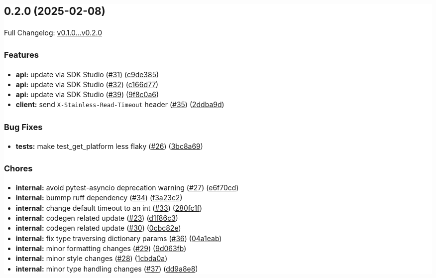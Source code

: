 ## 0.2.0 (2025-02-08)

Full Changelog: [v0.1.0...v0.2.0](https://github.com/ContextualAI/contextual-client-python/compare/v0.1.0...v0.2.0)

### Features

* **api:** update via SDK Studio ([#31](https://github.com/ContextualAI/contextual-client-python/issues/31)) ([c9de385](https://github.com/ContextualAI/contextual-client-python/commit/c9de38561c8663d1e00daa381fcb3183501993cf))
* **api:** update via SDK Studio ([#32](https://github.com/ContextualAI/contextual-client-python/issues/32)) ([c166d77](https://github.com/ContextualAI/contextual-client-python/commit/c166d77d241e104a80ce0cddeaf2b5cfe7c59669))
* **api:** update via SDK Studio ([#39](https://github.com/ContextualAI/contextual-client-python/issues/39)) ([9f8c0a6](https://github.com/ContextualAI/contextual-client-python/commit/9f8c0a6d4203953f195cfe5d38a69f8870bc0a9e))
* **client:** send `X-Stainless-Read-Timeout` header ([#35](https://github.com/ContextualAI/contextual-client-python/issues/35)) ([2ddba9d](https://github.com/ContextualAI/contextual-client-python/commit/2ddba9dc9d8cb0b562c6dd7f8a3a21e2c82295bc))


### Bug Fixes

* **tests:** make test_get_platform less flaky ([#26](https://github.com/ContextualAI/contextual-client-python/issues/26)) ([3bc8a69](https://github.com/ContextualAI/contextual-client-python/commit/3bc8a69c6e9255dc1e3247fd1954e5deb5e1c155))


### Chores

* **internal:** avoid pytest-asyncio deprecation warning ([#27](https://github.com/ContextualAI/contextual-client-python/issues/27)) ([e6f70cd](https://github.com/ContextualAI/contextual-client-python/commit/e6f70cdff84defcb3b9d77e3aa0c66e9d17774d5))
* **internal:** bummp ruff dependency ([#34](https://github.com/ContextualAI/contextual-client-python/issues/34)) ([f3a23c2](https://github.com/ContextualAI/contextual-client-python/commit/f3a23c21168a5ef99626e50782ae902c780b4059))
* **internal:** change default timeout to an int ([#33](https://github.com/ContextualAI/contextual-client-python/issues/33)) ([280fc1f](https://github.com/ContextualAI/contextual-client-python/commit/280fc1fcce2a011bda2b895b39b85db682cc0c8c))
* **internal:** codegen related update ([#23](https://github.com/ContextualAI/contextual-client-python/issues/23)) ([d1f86c3](https://github.com/ContextualAI/contextual-client-python/commit/d1f86c3bc54440925725dd9c535082fa7d29d100))
* **internal:** codegen related update ([#30](https://github.com/ContextualAI/contextual-client-python/issues/30)) ([0cbc82e](https://github.com/ContextualAI/contextual-client-python/commit/0cbc82e361567e9f0c44f9b5519d404fcba91fef))
* **internal:** fix type traversing dictionary params ([#36](https://github.com/ContextualAI/contextual-client-python/issues/36)) ([04a1eab](https://github.com/ContextualAI/contextual-client-python/commit/04a1eaba9f246089baa2c26dac29b22e9f63f9dc))
* **internal:** minor formatting changes ([#29](https://github.com/ContextualAI/contextual-client-python/issues/29)) ([9d063fb](https://github.com/ContextualAI/contextual-client-python/commit/9d063fbf86e64803fcc684305a67dae3a31775a0))
* **internal:** minor style changes ([#28](https://github.com/ContextualAI/contextual-client-python/issues/28)) ([1cbda0a](https://github.com/ContextualAI/contextual-client-python/commit/1cbda0a834e06cbb4afdbc922e4e9f894cb21d40))
* **internal:** minor type handling changes ([#37](https://github.com/ContextualAI/contextual-client-python/issues/37)) ([dd9a8e8](https://github.com/ContextualAI/contextual-client-python/commit/dd9a8e898c56fc55b9e61de09419a66ad398b7b3))
